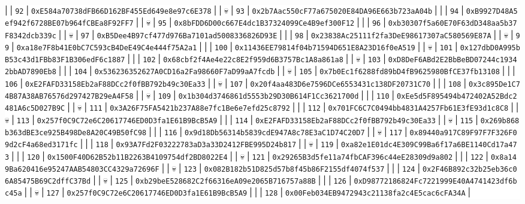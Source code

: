 |  | `92` | `0xE584a70738dFB66D162BF455Ed649e8e97c6E378` |
| 💀 | `93` | `0x2b7Aac550cF77a675020E84DA96E663b723aA04b` |
|  | `94` | `0xB9927D48A5ef942f6728BE07b964fCBEa8F92FF7` |
| 💀 | `95` | `0x8bFDD6D00c667E4dc1B37324099Ce4B9ef300F12` |
|  | `96` | `0xb30307f5a60E70F63dD348aa5b37F8342dcb339c` |
| 💀 | `97` | `0xB5Dee4B97cf477d976Ba7101ad5008336826D93E` |
|  | `98` | `0x23838Ac25111f2fa3DeE98617307aC580569E87A` |
| 💀 | `99` | `0xa18e7F8b41E0bC7C593cB4DeE49C4e444f75A2a1` |
|  | `100` | `0x11436EE79814f04b71594D651E8A23D16f0eA519` |
| 💀 | `101` | `0x127dbD0A995bB53c43d1FBb83F1B306edF6c1887` |
|  | `102` | `0x68cbf2f4Ae4e22c8E2f959d6B3757Bc1A8a861a8` |
| 💀 | `103` | `0xD8DeF6ABd2E2BbBeBD07244c19342bbAD7890Eb8` |
|  | `104` | `0x536236352627A0CD16a2Fa98660F7aD99aA7fcdb` |
| 💀 | `105` | `0x7b0Ec1f6288fd89bD4fB9625980BfCE37fb13108` |
|  | `106` | `0xE2FAFD33158Eb2aF88DCc2f0fBB792b49c30Ea33` |
| 💀 | `107` | `0x20f4aa483D6e7596DCe6553431c138DF20731C70` |
|  | `108` | `0x3c895De1C74B87A38AB76576d297427B29eA4F58` |
| 💀 | `109` | `0x1b304d3746861d5553b29D30B614F1Cc3621700d` |
|  | `110` | `0xEe5d5F895494b472402A52Bdc2481A6c5D027B9C` |
| 💀 | `111` | `0x3A26F75FA5421b237A88e7fc1Be6e7efd25c8792` |
|  | `112` | `0x701FC6C7C0494bb4831A4257Fb61E3fE93d1c8C8` |
| 💀 | `113` | `0x257f0C9C72e6C20617746ED0D3fa1E61B9BcB5A9` |
|  | `114` | `0xE2FAFD33158Eb2aF88DCc2f0fBB792b49c30Ea33` |
| 💀 | `115` | `0x269b868b363dBE3ce925B498De8A20C49B50fC98` |
|  | `116` | `0x9d18Db56314b5839cdE947A8c78E3aC1D74C20D7` |
| 💀 | `117` | `0x89440a917C89F97F7F326F09d2cF4a68ed3171fc` |
|  | `118` | `0x93A7Fd2F03222783aD3a33D2412FBE995D24b817` |
| 💀 | `119` | `0xa82e1E01dc4E309C99Ba6f17a6BE1140Cd17a473` |
|  | `120` | `0x1500F40D62B52b11B2263B4109754df2BD8022E4` |
| 💀 | `121` | `0x29265B3d5fe11a74fbCAF396c44eE28309d9a802` |
|  | `122` | `0x8a149Ba620416e95247AAB54803CC4329a72696F` |
| 💀 | `123` | `0x082B182b51D825d57b8f45b86F2155df4074f537` |
|  | `124` | `0x2F46B892c32b25eb36c06A85475B69C2dffC37Bd` |
| 💀 | `125` | `0xb29beE528682C2f66316eA09e2065B716757a88B` |
|  | `126` | `0xD98772186824Fc7221999E40A4741423df6bc45a` |
| 💀 | `127` | `0x257f0C9C72e6C20617746ED0D3fa1E61B9BcB5A9` |
|  | `128` | `0x00Feb034EB9472943c21138fa2c4E5cac6cFA34A` |